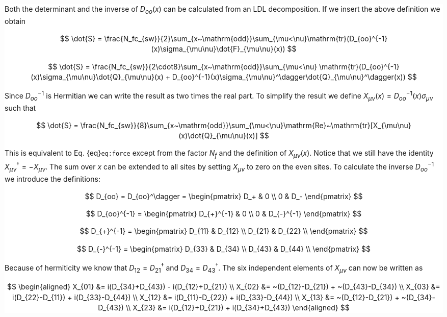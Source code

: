 Both the determinant and the inverse of $D_{oo}(x)$ can be calculated from an LDL decomposition.
If we insert the above definition we obtain

$$ \dot{S} = \frac{N_fc_{sw}}{2}\sum_{x~\mathrm{odd}}\sum_{\mu<\nu}\mathrm{tr}(D_{oo}^{-1}(x)\sigma_{\mu\nu}\dot{F}_{\mu\nu}(x)) $$

$$ \dot{S} = \frac{N_fc_{sw}}{2\cdot8}\sum_{x~\mathrm{odd}}\sum_{\mu<\nu} \mathrm{tr}(D_{oo}^{-1}(x)\sigma_{\mu\nu}\dot{Q}_{\mu\nu}(x) + D_{oo}^{-1}(x)\sigma_{\mu\nu}^\dagger\dot{Q}_{\mu\nu}^\dagger(x)) $$

Since $D_{oo}^{-1}$ is Hermitian we can write the result as two times the real part.
To simplify the result we define $X_{\mu\nu}(x)=D_{oo}^{-1}(x)\sigma_{\mu\nu}$ such that

$$ \dot{S} = \frac{N_fc_{sw}}{8}\sum_{x~\mathrm{odd}}\sum_{\mu<\nu}\mathrm{Re}~\mathrm{tr}[X_{\mu\nu}(x)\dot{Q}_{\mu\nu}(x)] $$

This is equivalent to Eq. {eq}`eq:force` except from the factor $N_f$ and the definition of $X_{\mu\nu}(x)$.
Notice that we still have the identity $X_{\mu\nu}^\dagger=-X_{\mu\nu}$.
The sum over $x$ can be extended to all sites by setting $X_{\mu\nu}$ to zero on the even sites.
To calculate the inverse $D_{oo}^{-1}$ we introduce the definitions:

$$ D_{oo} = D_{oo}^\dagger = \begin{pmatrix}
 D_+ & 0 \\
 0 & D_-
 \end{pmatrix} $$

$$ D_{oo}^{-1} = \begin{pmatrix}
 D_{+}^{-1} & 0 \\
 0 & D_{-}^{-1}
 \end{pmatrix} $$

$$ D_{+}^{-1} =
 \begin{pmatrix}
  D_{11} & D_{12} \\
  D_{21} & D_{22} \\
 \end{pmatrix} $$

$$ D_{-}^{-1} =
 \begin{pmatrix}
  D_{33} & D_{34} \\
  D_{43} & D_{44} \\
 \end{pmatrix} $$

Because of hermiticity we know that $D_{12} = D_{21}^\dagger$ and $D_{34} = D_{43}^\dagger$.
The six independent elements of $X_{\mu\nu}$ can now be written as

$$ \begin{aligned}
 X_{01} &= i(D_{34}+D_{43}) - i(D_{12}+D_{21}) \\
 X_{02} &= ~(D_{12}-D_{21}) + ~(D_{43}-D_{34}) \\
 X_{03} &= i(D_{22}-D_{11}) + i(D_{33}-D_{44}) \\
 X_{12} &= i(D_{11}-D_{22}) + i(D_{33}-D_{44}) \\
 X_{13} &= ~(D_{12}-D_{21}) + ~(D_{34}-D_{43}) \\
 X_{23} &= i(D_{12}+D_{21}) + i(D_{34}+D_{43})
\end{aligned} $$
